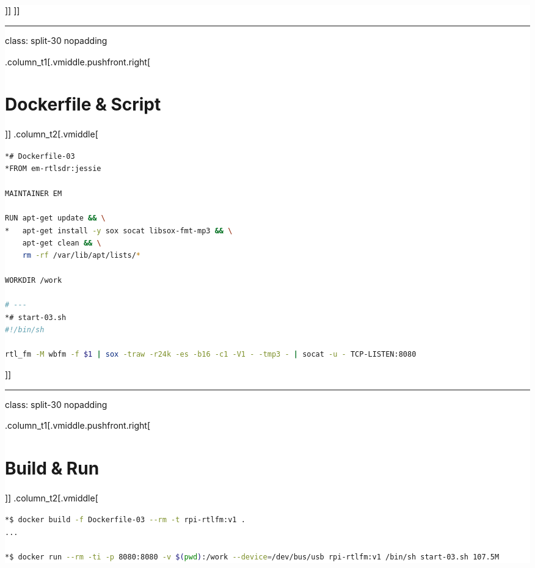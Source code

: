### 
### 
#### 
#### 
]]
]]

---
class: split-30 nopadding 

.column_t1[.vmiddle.pushfront.right[
# Dockerfile &amp; Script
]]
.column_t2[.vmiddle[

```bash
*# Dockerfile-03
*FROM em-rtlsdr:jessie

MAINTAINER EM

RUN apt-get update && \
*   apt-get install -y sox socat libsox-fmt-mp3 && \
    apt-get clean && \
    rm -rf /var/lib/apt/lists/*

WORKDIR /work

# ---
*# start-03.sh
#!/bin/sh

rtl_fm -M wbfm -f $1 | sox -traw -r24k -es -b16 -c1 -V1 - -tmp3 - | socat -u - TCP-LISTEN:8080
```

]]

---
class: split-30 nopadding 

.column_t1[.vmiddle.pushfront.right[
# Build &amp; Run
]]
.column_t2[.vmiddle[

```bash
*$ docker build -f Dockerfile-03 --rm -t rpi-rtlfm:v1 .
...

*$ docker run --rm -ti -p 8080:8080 -v $(pwd):/work --device=/dev/bus/usb rpi-rtlfm:v1 /bin/sh start-03.sh 107.5M
```
